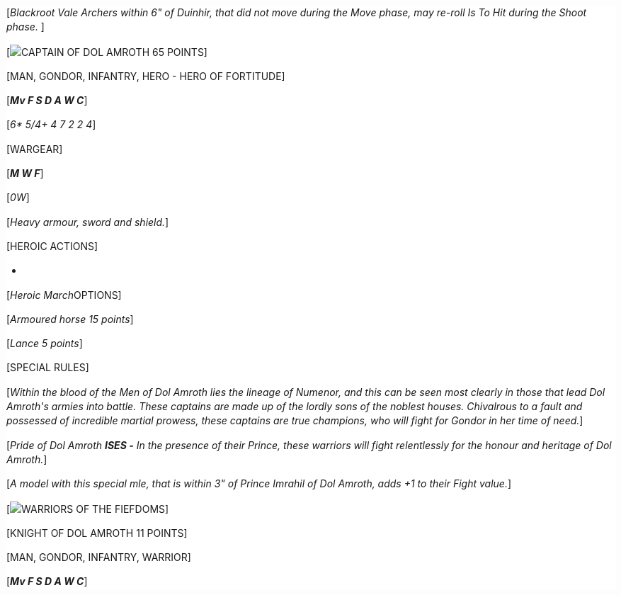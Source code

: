 [*Blackroot Vale Archers within 6" of Duinhir, that did not move during
the Move phase, may re-roll Is To Hit during the Shoot phase.* ]

[![](../media/2_MESBG_-_Armies_of_LOTR_media/image84.jpeg)CAPTAIN OF DOL AMROTH 65
POINTS]

[MAN, GONDOR, INFANTRY, HERO - HERO OF
FORTITUDE]

[***Mv F S D A W
C***]

[*6\* 5/4+ 4 7 2 2
4*]

[WARGEAR]

[***M W F***]

[*0W*]

[*Heavy armour, sword and
shield.*]

[HEROIC ACTIONS]

-   

[*Heroic
March*OPTIONS]

[*Armoured horse 15
points*]

[*Lance 5 points*]

[SPECIAL RULES]

[*Within the blood of the Men of Dol Amroth lies the lineage of Numenor, and this can be seen most clearly in those that lead Dol Amroth's armies into battle. These captains are made up of the lordly sons of the noblest houses. Chivalrous to a fault and possessed of incredible martial prowess, these captains are true champions, who will fight for Gondor in her time of need.*]

[*Pride of Dol Amroth **ISES -** In the presence of their Prince, these
warriors will fight relentlessly for the honour and heritage of Dol
Amroth.*]

[*A model with this special mle, that is within 3" of Prince Imrahil of
Dol Amroth, adds +1 to their Fight
value.*]

[![](../media/2_MESBG_-_Armies_of_LOTR_media/image85.jpeg)WARRIORS OF THE
FIEFDOMS]

[KNIGHT OF DOL AMROTH 11
POINTS]

[MAN, GONDOR, INFANTRY,
WARRIOR]

[***Mv F S D A W
C***]
